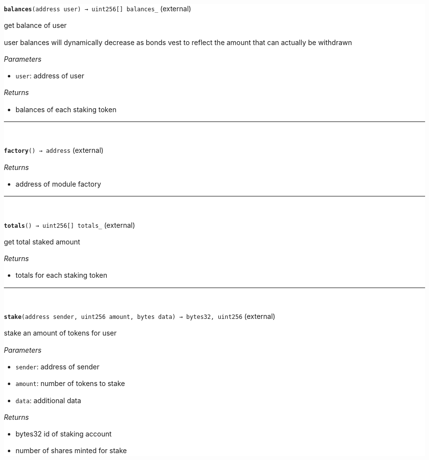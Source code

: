 **`balances`**`(address user) → uint256[] balances_` (external)

get balance of user


user balances will dynamically decrease as bonds vest to reflect
the amount that can actually be withdrawn

*Parameters*  
- `user`: address of user


*Returns*  
- balances of each staking token


****
<br>

**`factory`**`() → address` (external)






*Returns*  
- address of module factory


****
<br>

**`totals`**`() → uint256[] totals_` (external)

get total staked amount





*Returns*  
- totals for each staking token


****
<br>

**`stake`**`(address sender, uint256 amount, bytes data) → bytes32, uint256` (external)

stake an amount of tokens for user




*Parameters*  
- `sender`: address of sender

- `amount`: number of tokens to stake

- `data`: additional data


*Returns*  
- bytes32 id of staking account

- number of shares minted for stake
